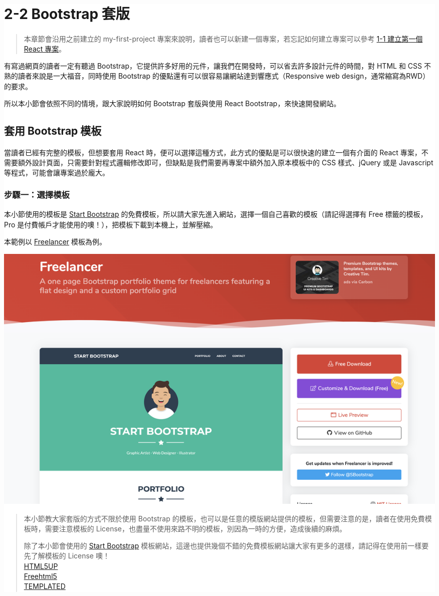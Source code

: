 # 2-2 Bootstrap 套版

> 本章節會沿用之前建立的 my-first-project 專案來說明，讀者也可以新建一個專案，若忘記如何建立專案可以參考 [1-1 建立第一個 React 專案](https://weichin.gitbook.io/react-implement/ch1-react-introduction/1-first-react-project)。

有寫過網頁的讀者一定有聽過 Bootstrap，它提供許多好用的元件，讓我們在開發時，可以省去許多設計元件的時間，對 HTML 和 CSS 不熟的讀者來說是一大福音，同時使用 Bootstrap 的優點還有可以很容易讓網站達到響應式（Responsive web design，通常縮寫為RWD）的要求。

所以本小節會依照不同的情境，跟大家說明如何 Bootstrap 套版與使用 React Bootstrap，來快速開發網站。

## 套用 Bootstrap 模板

當讀者已經有完整的模板，但想要套用 React 時，便可以選擇這種方式，此方式的優點是可以很快速的建立一個有介面的 React 專案，不需要額外設計頁面，只需要針對程式邏輯修改即可，但缺點是我們需要再專案中額外加入原本模板中的 CSS 樣式、jQuery 或是 Javascript 等程式，可能會讓專案過於龐大。

### 步驟一：選擇模板

本小節使用的模板是 [Start Bootstrap](https://startbootstrap.com/themes/) 的免費模板，所以請大家先進入網站，選擇一個自己喜歡的模板（請記得選擇有 Free 標籤的模板，Pro 是付費帳戶才能使用的噢！），把模板下載到本機上，並解壓縮。

本範例以 [Freelancer](https://startbootstrap.com/themes/freelancer/) 模板為例。

![bootstrap-0](https://github.com/weichinhsu/react-implement/blob/master/images/ch1/bootstrap-0.png?raw=true)

> 本小節教大家套版的方式不限於使用 Bootstrap 的模板，也可以是任意的模版網站提供的模板，但需要注意的是，讀者在使用免費模板時，需要注意模板的 License，也盡量不使用來路不明的模板，別因為一時的方便，造成後續的麻煩。
>
> 除了本小節會使用的 [Start Bootstrap](https://startbootstrap.com/themes/) 模板網站，這邊也提供幾個不錯的免費模板網站讓大家有更多的選樣，請記得在使用前一樣要先了解模板的 License 噢！  
> [HTML5UP](https://html5up.net/)  
> [Freehtml5](https://freehtml5.co/)  
> [TEMPLATED](https://templated.co/)
